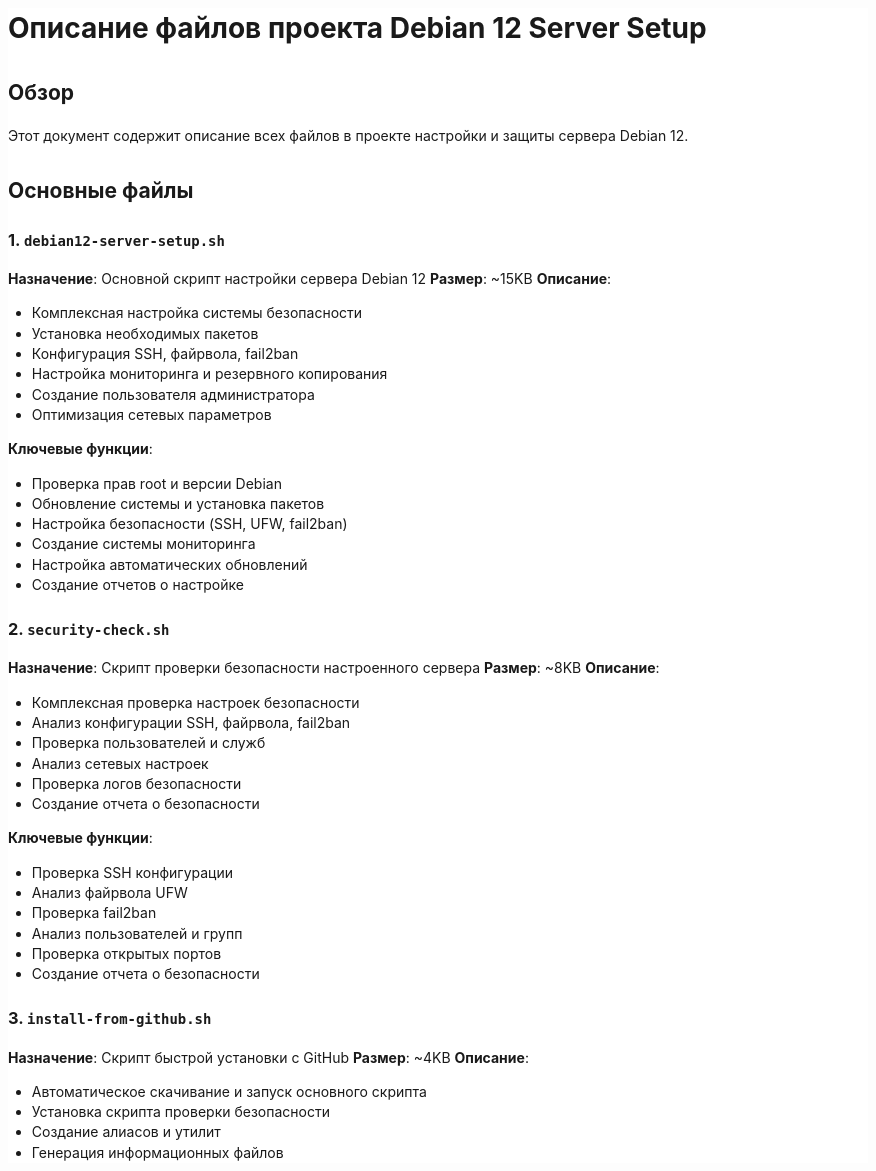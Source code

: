 # Описание файлов проекта Debian 12 Server Setup

## Обзор

Этот документ содержит описание всех файлов в проекте настройки и защиты сервера Debian 12.

## Основные файлы

### 1. `debian12-server-setup.sh`
**Назначение**: Основной скрипт настройки сервера Debian 12
**Размер**: ~15KB
**Описание**: 
- Комплексная настройка системы безопасности
- Установка необходимых пакетов
- Конфигурация SSH, файрвола, fail2ban
- Настройка мониторинга и резервного копирования
- Создание пользователя администратора
- Оптимизация сетевых параметров

**Ключевые функции**:
- Проверка прав root и версии Debian
- Обновление системы и установка пакетов
- Настройка безопасности (SSH, UFW, fail2ban)
- Создание системы мониторинга
- Настройка автоматических обновлений
- Создание отчетов о настройке

### 2. `security-check.sh`
**Назначение**: Скрипт проверки безопасности настроенного сервера
**Размер**: ~8KB
**Описание**:
- Комплексная проверка настроек безопасности
- Анализ конфигурации SSH, файрвола, fail2ban
- Проверка пользователей и служб
- Анализ сетевых настроек
- Проверка логов безопасности
- Создание отчета о безопасности

**Ключевые функции**:
- Проверка SSH конфигурации
- Анализ файрвола UFW
- Проверка fail2ban
- Анализ пользователей и групп
- Проверка открытых портов
- Создание отчета о безопасности

### 3. `install-from-github.sh`
**Назначение**: Скрипт быстрой установки с GitHub
**Размер**: ~4KB
**Описание**:
- Автоматическое скачивание и запуск основного скрипта
- Установка скрипта проверки безопасности
- Создание алиасов и утилит
- Генерация информационных файлов
